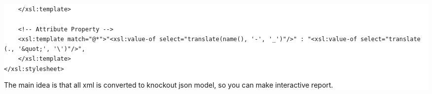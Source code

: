         </xsl:template>

        <!-- Attribute Property -->
        <xsl:template match="@*">"<xsl:value-of select="translate(name(), '-', '_')"/>" : "<xsl:value-of select="translate(., '&quot;', '\')"/>",
        </xsl:template>
    </xsl:stylesheet>

The main idea is that all xml is converted to knockout json model, so you can make interactive report.
